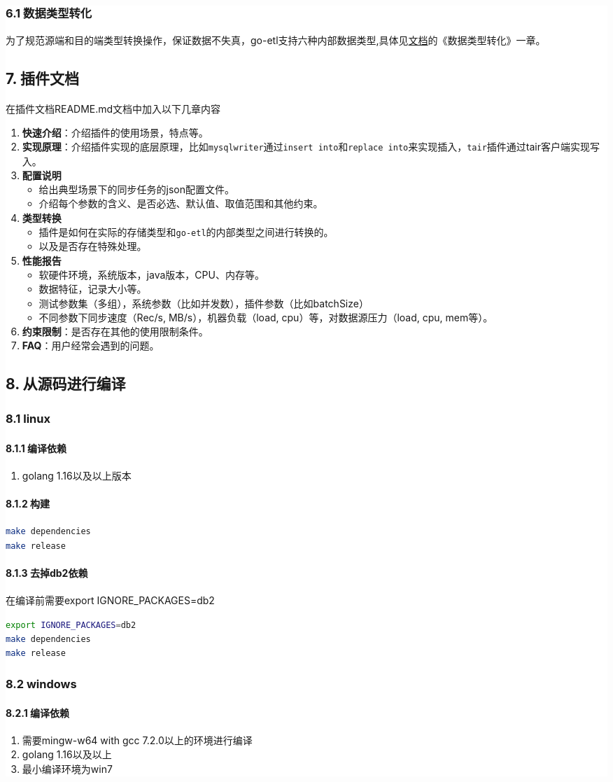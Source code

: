 ### 6.1 数据类型转化

为了规范源端和目的端类型转换操作，保证数据不失真，go-etl支持六种内部数据类型,具体见[文档](../element/README.md)的《数据类型转化》一章。

## 7. 插件文档

在插件文档README.md文档中加入以下几章内容

1. **快速介绍**：介绍插件的使用场景，特点等。
2. **实现原理**：介绍插件实现的底层原理，比如`mysqlwriter`通过`insert into`和`replace into`来实现插入，`tair`插件通过tair客户端实现写入。
3. **配置说明**
   - 给出典型场景下的同步任务的json配置文件。
   - 介绍每个参数的含义、是否必选、默认值、取值范围和其他约束。
4. **类型转换**
   - 插件是如何在实际的存储类型和`go-etl`的内部类型之间进行转换的。
   - 以及是否存在特殊处理。
5. **性能报告**
   - 软硬件环境，系统版本，java版本，CPU、内存等。
   - 数据特征，记录大小等。
   - 测试参数集（多组），系统参数（比如并发数），插件参数（比如batchSize）
   - 不同参数下同步速度（Rec/s, MB/s），机器负载（load, cpu）等，对数据源压力（load, cpu, mem等）。
6. **约束限制**：是否存在其他的使用限制条件。
7. **FAQ**：用户经常会遇到的问题。

## 8. 从源码进行编译

### 8.1 linux

#### 8.1.1 编译依赖

1. golang 1.16以及以上版本

#### 8.1.2 构建
```bash
make dependencies
make release
```

#### 8.1.3 去掉db2依赖

在编译前需要export IGNORE_PACKAGES=db2 

```bash
export IGNORE_PACKAGES=db2
make dependencies
make release
```

### 8.2 windows

####  8.2.1 编译依赖
1. 需要mingw-w64 with gcc 7.2.0以上的环境进行编译
2. golang 1.16以及以上
3. 最小编译环境为win7 
